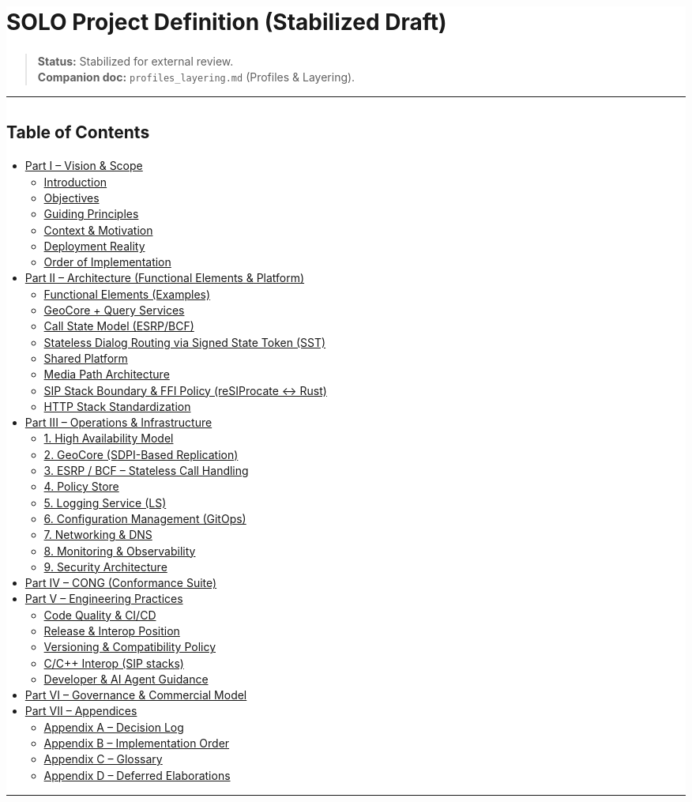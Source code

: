 # SOLO Project Definition (Stabilized Draft)

> **Status:** Stabilized for external review.  
> **Companion doc:** `profiles_layering.md` (Profiles & Layering).

---

## Table of Contents
- [Part I – Vision & Scope](#part-i--vision--scope)
  - [Introduction](#introduction)
  - [Objectives](#objectives)
  - [Guiding Principles](#guiding-principles)
  - [Context & Motivation](#context--motivation)
  - [Deployment Reality](#deployment-reality)
  - [Order of Implementation](#order-of-implementation)
- [Part II – Architecture (Functional Elements & Platform)](#part-ii--architecture-functional-elements--platform)
  - [Functional Elements (Examples)](#functional-elements-examples)
  - [GeoCore + Query Services](#geocore--query-services)
  - [Call State Model (ESRP/BCF)](#call-state-model-esrpbcf)
  - [Stateless Dialog Routing via Signed State Token (SST)](#stateless-dialog-routing-via-signed-state-token-sst)
  - [Shared Platform](#shared-platform)
  - [Media Path Architecture](#media-path-architecture)
  - [SIP Stack Boundary & FFI Policy (reSIProcate ↔ Rust)](#sip-stack-boundary--ffi-policy-resiprocate--rust)
  - [HTTP Stack Standardization](#http-stack-standardization)
- [Part III – Operations & Infrastructure](#part-iii--operations--infrastructure)
  - [1. High Availability Model](#1-high-availability-model)
  - [2. GeoCore (SDPI-Based Replication)](#2-geocore-sdpi-based-replication)
  - [3. ESRP / BCF – Stateless Call Handling](#3-esrp--bcf--stateless-call-handling)
  - [4. Policy Store](#4-policy-store)
  - [5. Logging Service (LS)](#5-logging-service-ls)
  - [6. Configuration Management (GitOps)](#6-configuration-management-gitops)
  - [7. Networking & DNS](#7-networking--dns)
  - [8. Monitoring & Observability](#8-monitoring--observability)
  - [9. Security Architecture](#9-security-architecture)
- [Part IV – CONG (Conformance Suite)](#part-iv--cong-conformance-suite)
- [Part V – Engineering Practices](#part-v--engineering-practices)
  - [Code Quality & CI/CD](#code-quality--cicd)
  - [Release & Interop Position](#release--interop-position)
  - [Versioning & Compatibility Policy](#versioning--compatibility-policy)
  - [C/C++ Interop (SIP stacks)](#cc-interop-sip-stacks)
  - [Developer & AI Agent Guidance](#developer--ai-agent-guidance)
- [Part VI – Governance & Commercial Model](#part-vi--governance--commercial-model)
- [Part VII – Appendices](#part-vii--appendices)
  - [Appendix A – Decision Log](#appendix-a--decision-log)
  - [Appendix B – Implementation Order](#appendix-b--implementation-order)
  - [Appendix C – Glossary](#appendix-c--glossary)
  - [Appendix D – Deferred Elaborations](#appendix-d--deferred-elaborations)

---